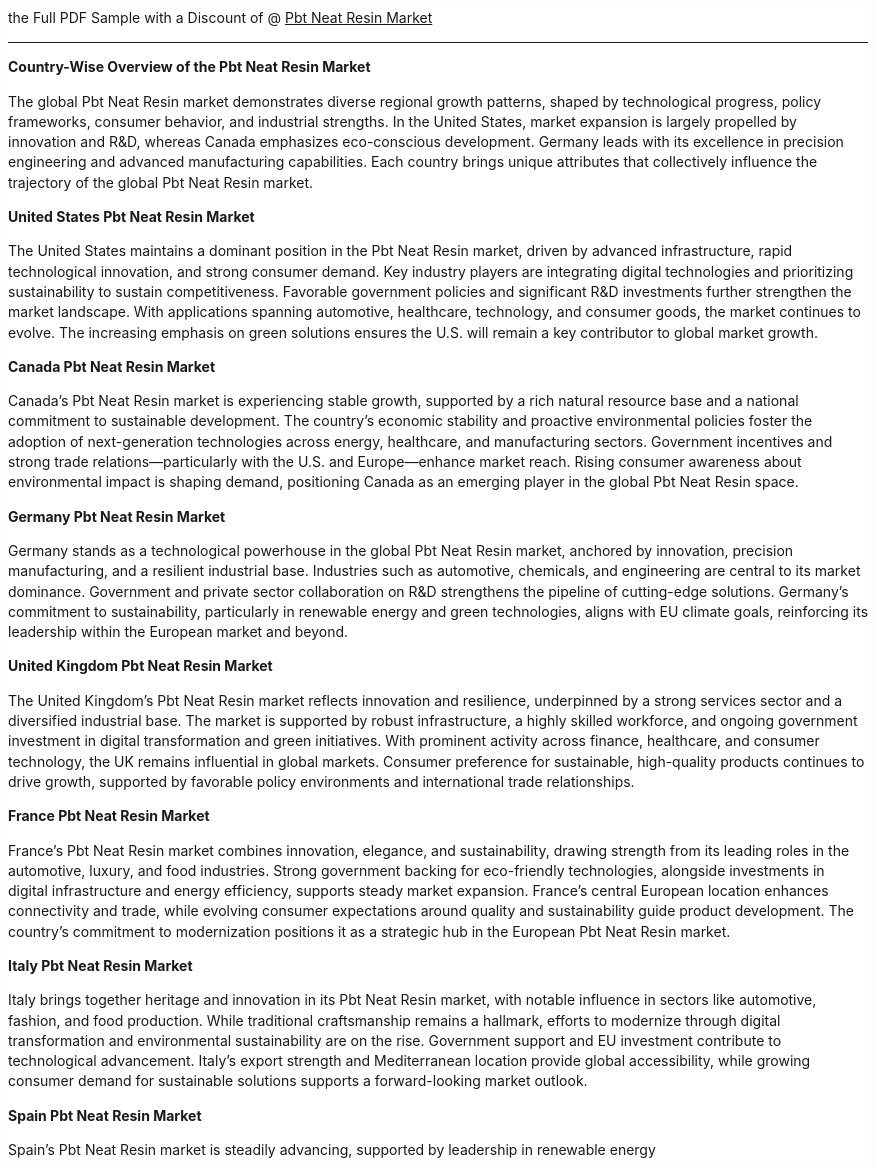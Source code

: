 the Full PDF Sample with a Discount of @</strong> <a href="https://www.marketresearchintellect.com/ask-for-discount/?rid=206873&amp;utm_source=Github-April&amp;utm_medium=049">Pbt Neat Resin Market</a></p></blockquote><hr /><p class="" data-start="217" data-end="261"><strong data-start="217" data-end="261">Country-Wise Overview of the Pbt Neat Resin Market</strong></p><p class="" data-start="263" data-end="774">The global Pbt Neat Resin market demonstrates diverse regional growth patterns, shaped by technological progress, policy frameworks, consumer behavior, and industrial strengths. In the United States, market expansion is largely propelled by innovation and R&amp;D, whereas Canada emphasizes eco-conscious development. Germany leads with its excellence in precision engineering and advanced manufacturing capabilities. Each country brings unique attributes that collectively influence the trajectory of the global Pbt Neat Resin market.</p><p class="" data-start="776" data-end="1421"><strong data-start="776" data-end="805">United States Pbt Neat Resin Market</strong></p><p class="" data-start="776" data-end="1421">The United States maintains a dominant position in the Pbt Neat Resin market, driven by advanced infrastructure, rapid technological innovation, and strong consumer demand. Key industry players are integrating digital technologies and prioritizing sustainability to sustain competitiveness. Favorable government policies and significant R&amp;D investments further strengthen the market landscape. With applications spanning automotive, healthcare, technology, and consumer goods, the market continues to evolve. The increasing emphasis on green solutions ensures the U.S. will remain a key contributor to global market growth.</p><p class="" data-start="1423" data-end="2019"><strong data-start="1423" data-end="1445">Canada Pbt Neat Resin Market</strong></p><p class="" data-start="1423" data-end="2019">Canada&rsquo;s Pbt Neat Resin market is experiencing stable growth, supported by a rich natural resource base and a national commitment to sustainable development. The country&rsquo;s economic stability and proactive environmental policies foster the adoption of next-generation technologies across energy, healthcare, and manufacturing sectors. Government incentives and strong trade relations&mdash;particularly with the U.S. and Europe&mdash;enhance market reach. Rising consumer awareness about environmental impact is shaping demand, positioning Canada as an emerging player in the global Pbt Neat Resin space.</p><p class="" data-start="2021" data-end="2591"><strong data-start="2021" data-end="2044">Germany Pbt Neat Resin Market</strong></p><p class="" data-start="2021" data-end="2591">Germany stands as a technological powerhouse in the global Pbt Neat Resin market, anchored by innovation, precision manufacturing, and a resilient industrial base. Industries such as automotive, chemicals, and engineering are central to its market dominance. Government and private sector collaboration on R&amp;D strengthens the pipeline of cutting-edge solutions. Germany&rsquo;s commitment to sustainability, particularly in renewable energy and green technologies, aligns with EU climate goals, reinforcing its leadership within the European market and beyond.</p><p class="" data-start="2593" data-end="3221"><strong data-start="2593" data-end="2623">United Kingdom Pbt Neat Resin Market</strong></p><p class="" data-start="2593" data-end="3221">The United Kingdom&rsquo;s Pbt Neat Resin market reflects innovation and resilience, underpinned by a strong services sector and a diversified industrial base. The market is supported by robust infrastructure, a highly skilled workforce, and ongoing government investment in digital transformation and green initiatives. With prominent activity across finance, healthcare, and consumer technology, the UK remains influential in global markets. Consumer preference for sustainable, high-quality products continues to drive growth, supported by favorable policy environments and international trade relationships.</p><p class="" data-start="3223" data-end="3838"><strong data-start="3223" data-end="3245">France Pbt Neat Resin Market</strong></p><p class="" data-start="3223" data-end="3838">France&rsquo;s Pbt Neat Resin market combines innovation, elegance, and sustainability, drawing strength from its leading roles in the automotive, luxury, and food industries. Strong government backing for eco-friendly technologies, alongside investments in digital infrastructure and energy efficiency, supports steady market expansion. France&rsquo;s central European location enhances connectivity and trade, while evolving consumer expectations around quality and sustainability guide product development. The country&rsquo;s commitment to modernization positions it as a strategic hub in the European Pbt Neat Resin market.</p><p class="" data-start="3840" data-end="4422"><strong data-start="3840" data-end="3861">Italy Pbt Neat Resin Market</strong></p><p class="" data-start="3840" data-end="4422">Italy brings together heritage and innovation in its Pbt Neat Resin market, with notable influence in sectors like automotive, fashion, and food production. While traditional craftsmanship remains a hallmark, efforts to modernize through digital transformation and environmental sustainability are on the rise. Government support and EU investment contribute to technological advancement. Italy&rsquo;s export strength and Mediterranean location provide global accessibility, while growing consumer demand for sustainable solutions supports a forward-looking market outlook.</p><p class="" data-start="4424" data-end="4975"><strong data-start="4424" data-end="4445">Spain Pbt Neat Resin Market</strong></p><p class="" data-start="4424" data-end="4975">Spain&rsquo;s Pbt Neat Resin market is steadily advancing, supported by leadership in renewable energy